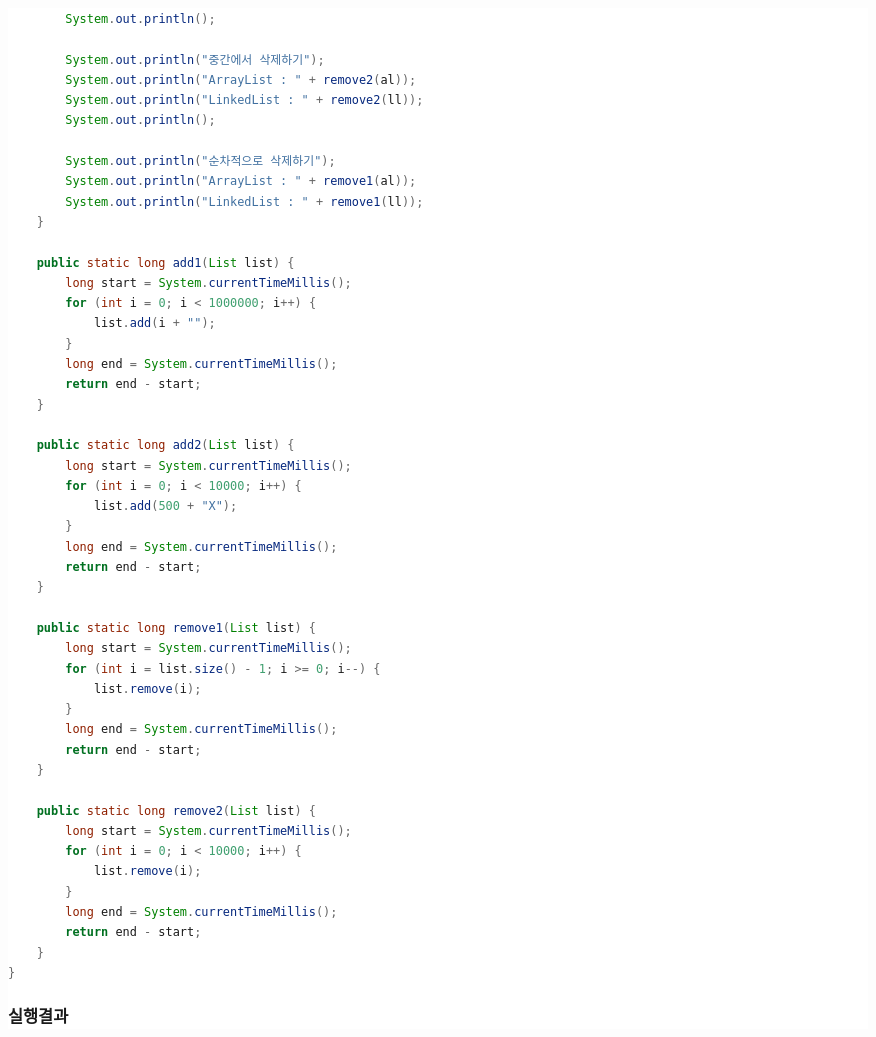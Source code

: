 ```java
        System.out.println();

        System.out.println("중간에서 삭제하기");
        System.out.println("ArrayList : " + remove2(al));
        System.out.println("LinkedList : " + remove2(ll));
        System.out.println();
        
        System.out.println("순차적으로 삭제하기");
        System.out.println("ArrayList : " + remove1(al));
        System.out.println("LinkedList : " + remove1(ll));
    }
	
    public static long add1(List list) {
        long start = System.currentTimeMillis();
        for (int i = 0; i < 1000000; i++) {
            list.add(i + "");
        }
        long end = System.currentTimeMillis();
        return end - start;
    }

    public static long add2(List list) {
        long start = System.currentTimeMillis();
        for (int i = 0; i < 10000; i++) {
            list.add(500 + "X");
        }
        long end = System.currentTimeMillis();
        return end - start;
    }

    public static long remove1(List list) {
        long start = System.currentTimeMillis();
        for (int i = list.size() - 1; i >= 0; i--) {
            list.remove(i);
        }
        long end = System.currentTimeMillis();
        return end - start;
    }

    public static long remove2(List list) {
        long start = System.currentTimeMillis();
        for (int i = 0; i < 10000; i++) {
            list.remove(i);
        }
        long end = System.currentTimeMillis();
        return end - start;
    }
}
```

### 실행결과
